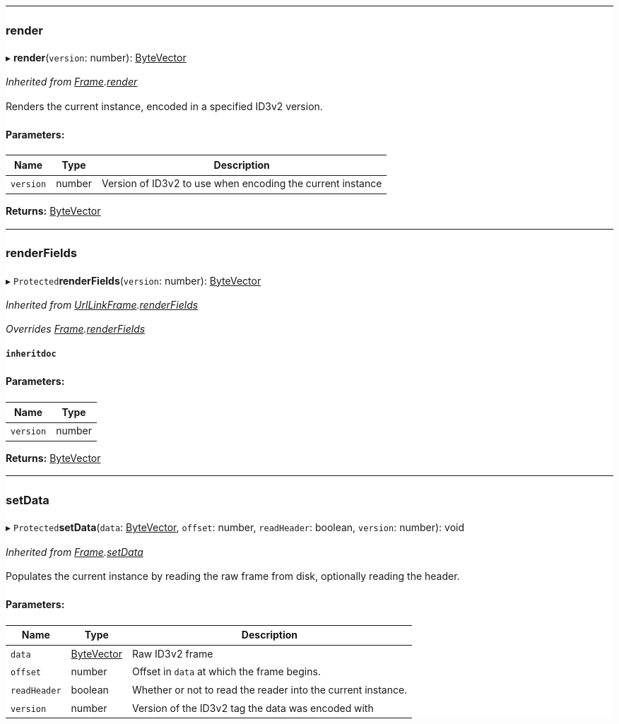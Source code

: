 ___

### render

▸ **render**(`version`: number): [ByteVector](_src_bytevector_.bytevector.md)

*Inherited from [Frame](_src_id3v2_frames_frame_.frame.md).[render](_src_id3v2_frames_frame_.frame.md#render)*

Renders the current instance, encoded in a specified ID3v2 version.

#### Parameters:

Name | Type | Description |
------ | ------ | ------ |
`version` | number | Version of ID3v2 to use when encoding the current instance  |

**Returns:** [ByteVector](_src_bytevector_.bytevector.md)

___

### renderFields

▸ `Protected`**renderFields**(`version`: number): [ByteVector](_src_bytevector_.bytevector.md)

*Inherited from [UrlLinkFrame](_src_id3v2_frames_urllinkframe_.urllinkframe.md).[renderFields](_src_id3v2_frames_urllinkframe_.urllinkframe.md#renderfields)*

*Overrides [Frame](_src_id3v2_frames_frame_.frame.md).[renderFields](_src_id3v2_frames_frame_.frame.md#renderfields)*

**`inheritdoc`** 

#### Parameters:

Name | Type |
------ | ------ |
`version` | number |

**Returns:** [ByteVector](_src_bytevector_.bytevector.md)

___

### setData

▸ `Protected`**setData**(`data`: [ByteVector](_src_bytevector_.bytevector.md), `offset`: number, `readHeader`: boolean, `version`: number): void

*Inherited from [Frame](_src_id3v2_frames_frame_.frame.md).[setData](_src_id3v2_frames_frame_.frame.md#setdata)*

Populates the current instance by reading the raw frame from disk, optionally reading the
header.

#### Parameters:

Name | Type | Description |
------ | ------ | ------ |
`data` | [ByteVector](_src_bytevector_.bytevector.md) | Raw ID3v2 frame |
`offset` | number | Offset in `data` at which the frame begins. |
`readHeader` | boolean | Whether or not to read the reader into the current instance. |
`version` | number | Version of the ID3v2 tag the data was encoded with  |
